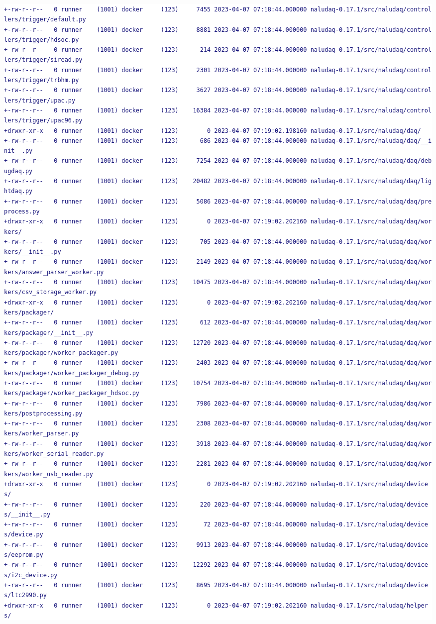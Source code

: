 ```diff
+-rw-r--r--   0 runner    (1001) docker     (123)     7455 2023-04-07 07:18:44.000000 naludaq-0.17.1/src/naludaq/controllers/trigger/default.py
+-rw-r--r--   0 runner    (1001) docker     (123)     8881 2023-04-07 07:18:44.000000 naludaq-0.17.1/src/naludaq/controllers/trigger/hdsoc.py
+-rw-r--r--   0 runner    (1001) docker     (123)      214 2023-04-07 07:18:44.000000 naludaq-0.17.1/src/naludaq/controllers/trigger/siread.py
+-rw-r--r--   0 runner    (1001) docker     (123)     2301 2023-04-07 07:18:44.000000 naludaq-0.17.1/src/naludaq/controllers/trigger/trbhm.py
+-rw-r--r--   0 runner    (1001) docker     (123)     3627 2023-04-07 07:18:44.000000 naludaq-0.17.1/src/naludaq/controllers/trigger/upac.py
+-rw-r--r--   0 runner    (1001) docker     (123)    16384 2023-04-07 07:18:44.000000 naludaq-0.17.1/src/naludaq/controllers/trigger/upac96.py
+drwxr-xr-x   0 runner    (1001) docker     (123)        0 2023-04-07 07:19:02.198160 naludaq-0.17.1/src/naludaq/daq/
+-rw-r--r--   0 runner    (1001) docker     (123)      686 2023-04-07 07:18:44.000000 naludaq-0.17.1/src/naludaq/daq/__init__.py
+-rw-r--r--   0 runner    (1001) docker     (123)     7254 2023-04-07 07:18:44.000000 naludaq-0.17.1/src/naludaq/daq/debugdaq.py
+-rw-r--r--   0 runner    (1001) docker     (123)    20482 2023-04-07 07:18:44.000000 naludaq-0.17.1/src/naludaq/daq/lightdaq.py
+-rw-r--r--   0 runner    (1001) docker     (123)     5086 2023-04-07 07:18:44.000000 naludaq-0.17.1/src/naludaq/daq/preprocess.py
+drwxr-xr-x   0 runner    (1001) docker     (123)        0 2023-04-07 07:19:02.202160 naludaq-0.17.1/src/naludaq/daq/workers/
+-rw-r--r--   0 runner    (1001) docker     (123)      705 2023-04-07 07:18:44.000000 naludaq-0.17.1/src/naludaq/daq/workers/__init__.py
+-rw-r--r--   0 runner    (1001) docker     (123)     2149 2023-04-07 07:18:44.000000 naludaq-0.17.1/src/naludaq/daq/workers/answer_parser_worker.py
+-rw-r--r--   0 runner    (1001) docker     (123)    10475 2023-04-07 07:18:44.000000 naludaq-0.17.1/src/naludaq/daq/workers/csv_storage_worker.py
+drwxr-xr-x   0 runner    (1001) docker     (123)        0 2023-04-07 07:19:02.202160 naludaq-0.17.1/src/naludaq/daq/workers/packager/
+-rw-r--r--   0 runner    (1001) docker     (123)      612 2023-04-07 07:18:44.000000 naludaq-0.17.1/src/naludaq/daq/workers/packager/__init__.py
+-rw-r--r--   0 runner    (1001) docker     (123)    12720 2023-04-07 07:18:44.000000 naludaq-0.17.1/src/naludaq/daq/workers/packager/worker_packager.py
+-rw-r--r--   0 runner    (1001) docker     (123)     2403 2023-04-07 07:18:44.000000 naludaq-0.17.1/src/naludaq/daq/workers/packager/worker_packager_debug.py
+-rw-r--r--   0 runner    (1001) docker     (123)    10754 2023-04-07 07:18:44.000000 naludaq-0.17.1/src/naludaq/daq/workers/packager/worker_packager_hdsoc.py
+-rw-r--r--   0 runner    (1001) docker     (123)     7986 2023-04-07 07:18:44.000000 naludaq-0.17.1/src/naludaq/daq/workers/postprocessing.py
+-rw-r--r--   0 runner    (1001) docker     (123)     2308 2023-04-07 07:18:44.000000 naludaq-0.17.1/src/naludaq/daq/workers/worker_parser.py
+-rw-r--r--   0 runner    (1001) docker     (123)     3918 2023-04-07 07:18:44.000000 naludaq-0.17.1/src/naludaq/daq/workers/worker_serial_reader.py
+-rw-r--r--   0 runner    (1001) docker     (123)     2281 2023-04-07 07:18:44.000000 naludaq-0.17.1/src/naludaq/daq/workers/worker_usb_reader.py
+drwxr-xr-x   0 runner    (1001) docker     (123)        0 2023-04-07 07:19:02.202160 naludaq-0.17.1/src/naludaq/devices/
+-rw-r--r--   0 runner    (1001) docker     (123)      220 2023-04-07 07:18:44.000000 naludaq-0.17.1/src/naludaq/devices/__init__.py
+-rw-r--r--   0 runner    (1001) docker     (123)       72 2023-04-07 07:18:44.000000 naludaq-0.17.1/src/naludaq/devices/device.py
+-rw-r--r--   0 runner    (1001) docker     (123)     9913 2023-04-07 07:18:44.000000 naludaq-0.17.1/src/naludaq/devices/eeprom.py
+-rw-r--r--   0 runner    (1001) docker     (123)    12292 2023-04-07 07:18:44.000000 naludaq-0.17.1/src/naludaq/devices/i2c_device.py
+-rw-r--r--   0 runner    (1001) docker     (123)     8695 2023-04-07 07:18:44.000000 naludaq-0.17.1/src/naludaq/devices/ltc2990.py
+drwxr-xr-x   0 runner    (1001) docker     (123)        0 2023-04-07 07:19:02.202160 naludaq-0.17.1/src/naludaq/helpers/
```